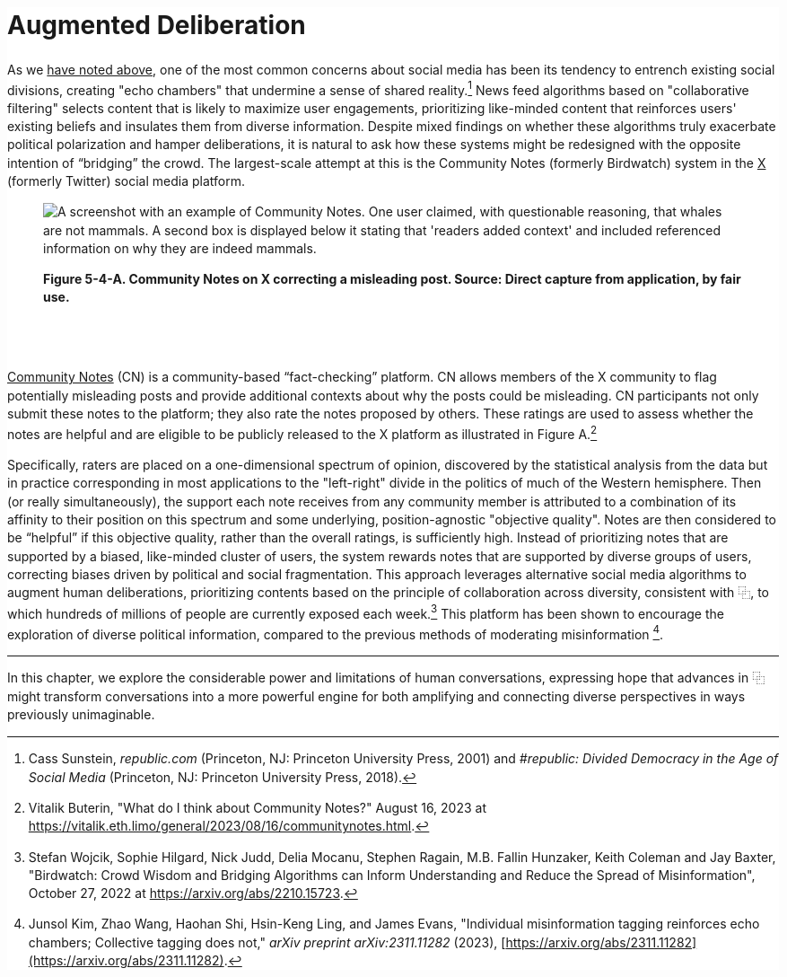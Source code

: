 # Augmented Deliberation


As we [have noted above](https://www.plurality.net/v/chapters/2-0/eng/?mode=dark), one of the most common concerns about social media has been its tendency to entrench existing social divisions, creating "echo chambers" that undermine a sense of shared reality.[^Sunstein] News feed algorithms based on "collaborative filtering" selects content that is likely to maximize user engagements, prioritizing like-minded content that reinforces users' existing beliefs and insulates them from diverse information. Despite mixed findings on whether these algorithms truly exacerbate political polarization and hamper deliberations, it is natural to ask how these systems might be redesigned with the opposite intention of “bridging” the crowd. The largest-scale attempt at this is the Community Notes (formerly Birdwatch) system in the [X](https://www.twitter.com) (formerly Twitter) social media platform.

<figure>
<img src="https://raw.githubusercontent.com/pluralitybook/plurality/main/figs/communitynotes.png" width="100%" alt="A screenshot with an example of Community Notes. One user claimed, with questionable reasoning, that whales are not mammals. A second box is displayed below it stating that 'readers added context' and included referenced information on why they are indeed mammals.">

**<figcaption> Figure 5-4-A. Community Notes on X correcting a misleading post. Source: Direct capture from application, by fair use.</figcaption>**
</figure>
<br></br>

[Community Notes](https://en.wikipedia.org/wiki/Community_Notes) (CN) is a community-based “fact-checking” platform. CN allows members of the X community to flag potentially misleading posts and provide additional contexts about why the posts could be misleading.  CN participants not only submit these notes to the platform; they also rate the notes proposed by others. These ratings are used to assess whether the notes are helpful and are eligible to be publicly released to the X platform as illustrated in Figure A.[^CNButerin]


Specifically, raters are placed on a one-dimensional spectrum of opinion, discovered by the statistical analysis from the data but in practice corresponding in most applications to the "left-right" divide in the politics of much of the Western hemisphere. Then (or really simultaneously), the support each note receives from any community member is attributed to a combination of its affinity to their position on this spectrum and some underlying, position-agnostic "objective quality".  Notes are then considered to be “helpful” if this objective quality, rather than the overall ratings, is sufficiently high. Instead of prioritizing notes that are supported by a biased, like-minded cluster of users, the system rewards notes that are supported by diverse groups of users, correcting biases driven by political and social fragmentation. This approach leverages alternative social media algorithms to augment human deliberations, prioritizing contents based on the principle of collaboration across diversity, consistent with ⿻, to which hundreds of millions of people are currently exposed each week.[^Baxter] This platform has been shown to encourage the exploration of diverse political information, compared to the previous methods of moderating misinformation [^CNDiversity].

---

[^Sunstein]: Cass Sunstein, *republic.com* (Princeton, NJ: Princeton University Press, 2001) and *#republic: Divided Democracy in the Age of Social Media* (Princeton, NJ: Princeton University Press, 2018).
[^CNButerin]:Vitalik Buterin, "What do I think about Community Notes?" August 16, 2023 at https://vitalik.eth.limo/general/2023/08/16/communitynotes.html.
[^Baxter]: Stefan Wojcik, Sophie Hilgard, Nick Judd, Delia Mocanu, Stephen Ragain, M.B. Fallin Hunzaker, Keith Coleman and Jay Baxter, "Birdwatch: Crowd Wisdom and Bridging Algorithms can Inform Understanding and Reduce the Spread of Misinformation", October 27, 2022 at https://arxiv.org/abs/2210.15723.


In this chapter, we explore the considerable power and limitations of human conversations, expressing hope that advances in ⿻ might transform conversations into a more powerful engine for both amplifying and connecting diverse perspectives in ways previously unimaginable.




[^Trask]: To our knowledge, this concept of "broad listening" originates with [Andrew Trask](https://iamtrask.github.io/).  However, we have no written reference for it with him and thus want to ensure he is credited here.
[^polis]: Christopher T. Small, Michael Bjorkegren, Lynette Shaw and Colin Megill, "Polis: Scaling Deliberation by Mapping High Dimensional Opinion Spaces" *Recerca: Revista de Pensament i Analàlisi* 26, no. 2 (2021): 1-26.
[^names]: Matthew J. Salganik and Karen E. C. Levy, "Wiki Surveys: Open and Quantifiable Social Data Collection" *PLOS One* 10, no. 5: e0123483 at https://journals.plos.org/plosone/article?id=10.1371/journal.pone.0123483.  Aviv Ovadya and Luke Thorburn, "Bridging Systems: Open Problems for Countering Destructive Divisiveness across Ranking, Recommenders, and Governance" (2023) at https://arxiv.org/abs/2301.09976.  Aviv Ovadya, "'Generative CI' Through Collective Response Systems" (2023) at https://arxiv.org/pdf/2302.00672.pdf.
[^CPI]: Yu-Tang Hsiao, Shu-Yang Lin, Audrey Tang, Darshana Narayanan and Claudina Sarahe, "vTaiwan: An Empirical Study of Open Consultation Process in Taiwan" (2018) at https://osf.io/preprints/socarxiv/xyhft.
[^CollectiveConstitution]: Anthropic, "Collective Constitutional AI: Aligning a Language Model with Public Input" October 17, 2023 at https://www.anthropic.com/news/collective-constitutional-ai-aligning-a-language-model-with-public-input.
[^deminputs]: Tyna Eloundou and Teddy Lee, "Democratic Inputs to AI Grant Program: Lessons Learned and Implementation Plans", *OpenAI Blog*, January 16, 2024 at https://openai.com/blog/democratic-inputs-to-ai-grant-program-update
[^portals]: Amer Bakshi, Tracey Meares and Vesla Weaver, "Portals to Politics: Perspectives on Policing from the Grassroots" (2015) at https://www.law.nyu.edu/sites/default/files/upload_documents/Bakshi%20Meares%20and%20Weaver%20Portals%20to%20Politics%20Study.pdf.
[^xiang]: Chloe Xiang, [*This Danish Political Party is Led By an AI*](https://www.vice.com/en/article/jgpb3p/this-danish-political-party-is-led-by-an-ai?fbclid=IwAR0HQzFUbfxwruvrRd2VeaMEn0IOFBIZJuJsbyaPx5y3UjyyNV6goKh4j0A), Vice: Motherboard, 2022
[^Wikipedia]: [The Synthetic Party (Denmark)](https://en.wikipedia.org/wiki/The_Synthetic_Party_(Denmark)), Wikipedia
[^latour]: Bruno Latour, *We Have Never Been Modern* (Cambridge, MA: Cambridge University Press, 1993).
[^Lorax]: Dr. Seuss, *The Lorax* (New York: Random House, 1971)
[^Robinson]: Kim Stanley Robinson, *Ministry for the Future* (London: Orbit Books, 2020).
[^CNDiversity]: Junsol Kim, Zhao Wang, Haohan Shi, Hsin-Keng Ling, and James Evans, "Individual misinformation tagging reinforces echo chambers; Collective tagging does not," _arXiv preprint arXiv:2311.11282_ (2023), [https://arxiv.org/abs/2311.11282](https://arxiv.org/abs/2311.11282).
[^TradeoffDiversity]: Sinan Aral, and Marshall Van Alstyne, "The diversity-bandwidth trade-off," American journal of sociology 117, no. 1 (2011): 90-171.
[^InformationWealth]: Herbert Simon, “Designing Organizations for an Information-Rich World,” In _Computers, Communications, and the Public Interest_, edited by Martin Greenberger, 38–72. Baltimore: The Johns Hopkins Press, 1971. https://gwern.net/doc/design/1971-simon.pdf.
[^TyrannyStructurelessness]: Jo Freeman, “The Tyranny of Structurelessness.” WSQ: Women’s Studies Quarterly 41, no. 3-4 (2013): 231–46. https://doi.org/10.1353/wsq.2013.0072.
[^RealTalk]: Meghna Irons, “Some Bostonians Feel Largely Unheard, With MIT’s ‘Real Talk’ Portal Now Public, Here’s a Chance to Really Listen,” The Boston Globe, October 21, 2021, https://www.bostonglobe.com/2021/10/25/metro/some-bostonians-feel-largely-unheard-with-mits-real-talk-portal-now-public-heres-chance-really-listen/.
[^DemocraticInputs]: Wojciech Zaremba, Arka Dhar, Lama Ahmad, Tyna Eloundou, Shibani Santurkar, Sandhini Agarwal, and Jade Leung, “Democratic Inputs to AI,” OpenAI, May 25, 2023, https://openai.com/blog/democratic-inputs-to-ai. 
[^LLMCensorship]: David Glukhov, Ilia Shumailov, Yarin Gal, Nicolas Papernot, and Vardan Papyan, “LLM Censorship: A Machine Learning Challenge or a Computer Security Problem?” _arXiv_ (New York: Cornell University, July 20, 2023): https://arxiv.org/pdf/2307.10719.pdf.
[^WorldCafe]: "The World Cafe", The World Café Community Foundation, last modified 2024, (https://theworldcafe.com/)
[^OpenSpaceTechnnology]: "Open Space", Open Space World, last modified 2024, https://openspaceworld.org/wp2/
[^LLMDemocracy]: Lisa Argyle, Christopher Bail, Ethan Busby, Joshua Gubler, Thomas Howe, Christopher Rytting, Taylor Sorensen, and David Wingate, "Leveraging AI for democratic discourse: Chat interventions can improve online political conversations at scale." _Proceedings of the National Academy of Sciences_ 120, no. 41 (2023): e2311627120.
[^LLMFinetune]: Junsol Kim, and Byungkyu Lee, "Ai-augmented surveys: Leveraging large language models for opinion prediction in nationally representative surveys," _arXiv_ (New York: Cornell University, November 26, 2023): https://arxiv.org/pdf/2305.09620.pdf.
[^PublicWisdom]: Tom Atlee, _Empowering Public Wisdom_ (2012, Berkley, California, Evolver Editions, 2012)
[^CDC]: A Citizen Deliberative Council (CDC) article on the Co-Intelligence Site https://www.co-intelligence.org/P-CDCs.html
[^NCDD]:  [Liberating Structures](https://www.liberatingstructures.com/) (2024) has 33 methods for people to work together in liberating ways.  [Participedia](https://participedia.net/ )  is public participation and democratic innovations platform documenting methods and case studies. To get at the heart of the underlying patterns in good and effective processes two communities developed pattern languages 1) The [Group Works](https://groupworksdeck.org/): A Pattern Language for Brining Meetings and other Gatherings (2022) and 2) The [Wise Democracy Pattern Language](https://www.wd-pl.com/). 